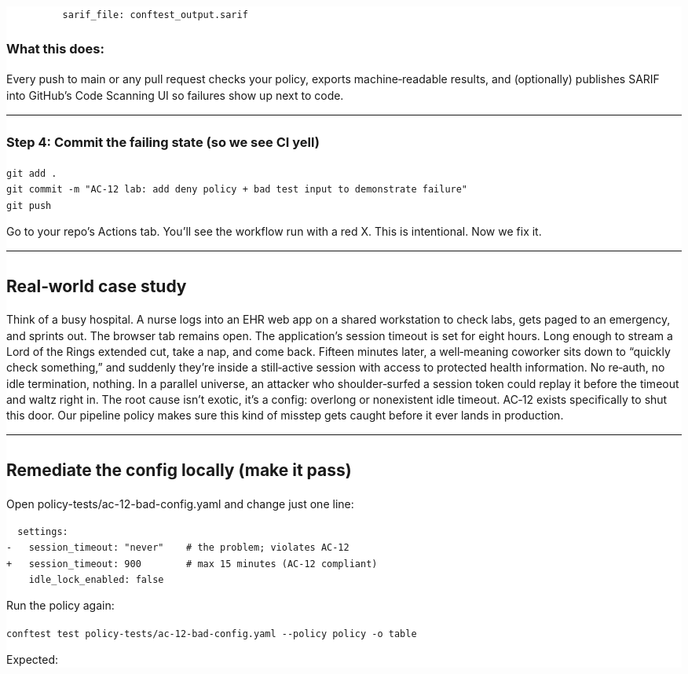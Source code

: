 ```
          sarif_file: conftest_output.sarif
```

### What this does: 
Every push to main or any pull request checks your policy, exports machine‑readable results, and (optionally) publishes SARIF into GitHub’s Code Scanning UI so failures show up next to code.

---

### Step 4: Commit the failing state (so we see CI yell)

```
git add .
git commit -m "AC-12 lab: add deny policy + bad test input to demonstrate failure"
git push
```

Go to your repo’s Actions tab. You’ll see the workflow run with a red X. This is intentional. Now we fix it.

---

## Real‑world case study

Think of a busy hospital. A nurse logs into an EHR web app on a shared workstation to check labs, gets paged to an emergency, and sprints out. The browser tab remains open. The application’s session timeout is set for eight hours. Long enough to stream a Lord of the Rings extended cut, take a nap, and come back. Fifteen minutes later, a well‑meaning coworker sits down to “quickly check something,” and suddenly they’re inside a still‑active session with access to protected health information. No re‑auth, no idle termination, nothing. In a parallel universe, an attacker who shoulder‑surfed a session token could replay it before the timeout and waltz right in. The root cause isn’t exotic, it’s a config: overlong or nonexistent idle timeout. AC‑12 exists specifically to shut this door. Our pipeline policy makes sure this kind of misstep gets caught before it ever lands in production.

---

## Remediate the config locally (make it pass)

Open policy-tests/ac-12-bad-config.yaml and change just one line:

```
  settings:
-   session_timeout: "never"    # the problem; violates AC-12
+   session_timeout: 900        # max 15 minutes (AC-12 compliant)
    idle_lock_enabled: false
```

Run the policy again:

```
conftest test policy-tests/ac-12-bad-config.yaml --policy policy -o table
```

Expected:

